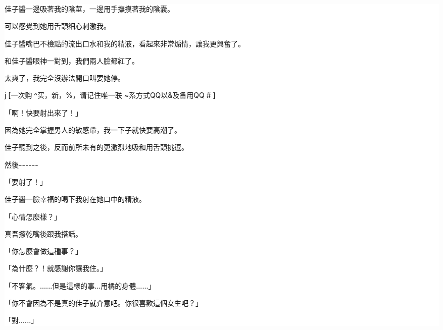 
佳子醬一邊吸著我的陰莖，一邊用手撫摸著我的陰囊。



可以感覺到她用舌頭細心刺激我。



佳子醬嘴巴不檢點的流出口水和我的精液，看起來非常煽情，讓我更興奮了。



和佳子醬眼神一對到，我們兩人臉都紅了。



太爽了，我完全沒辦法開口叫要她停。

j [一次购 ^买，新，%，请记住唯一联 ~系方式QQ以&及备用QQ # ]



「啊！快要射出來了！」



因為她完全掌握男人的敏感帶，我一下子就快要高潮了。



佳子聽到之後，反而前所未有的更激烈地吸和用舌頭挑逗。



然後------



「要射了！」



佳子醬一臉幸福的喝下我射在她口中的精液。





「心情怎麼樣？」



真吾擦乾嘴後跟我搭話。



「你怎麼會做這種事？」



「為什麼？！就感謝你讓我住。」



「不客氣。......但是這樣的事...用橘的身體......」



「你不會因為不是真的佳子就介意吧。你很喜歡這個女生吧？」



「對......」



